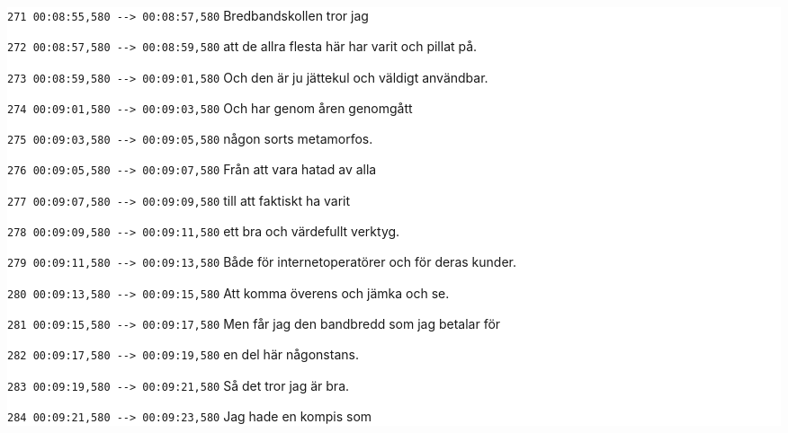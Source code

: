 

`271 00:08:55,580 --> 00:08:57,580`
Bredbandskollen tror jag



`272 00:08:57,580 --> 00:08:59,580`
att de allra flesta här har varit och pillat på.



`273 00:08:59,580 --> 00:09:01,580`
Och den är ju jättekul och väldigt användbar.



`274 00:09:01,580 --> 00:09:03,580`
Och har genom åren genomgått



`275 00:09:03,580 --> 00:09:05,580`
någon sorts metamorfos.



`276 00:09:05,580 --> 00:09:07,580`
Från att vara hatad av alla



`277 00:09:07,580 --> 00:09:09,580`
till att faktiskt ha varit



`278 00:09:09,580 --> 00:09:11,580`
ett bra och värdefullt verktyg.



`279 00:09:11,580 --> 00:09:13,580`
Både för internetoperatörer och för deras kunder.



`280 00:09:13,580 --> 00:09:15,580`
Att komma överens och jämka och se.



`281 00:09:15,580 --> 00:09:17,580`
Men får jag den bandbredd som jag betalar för



`282 00:09:17,580 --> 00:09:19,580`
en del här någonstans.



`283 00:09:19,580 --> 00:09:21,580`
Så det tror jag är bra.



`284 00:09:21,580 --> 00:09:23,580`
Jag hade en kompis som
